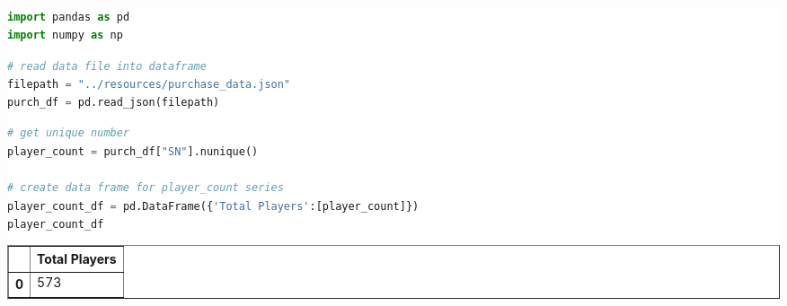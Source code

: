 

```python
import pandas as pd
import numpy as np
```


```python
# read data file into dataframe
filepath = "../resources/purchase_data.json"
purch_df = pd.read_json(filepath)
```


```python
# get unique number
player_count = purch_df["SN"].nunique()

# create data frame for player_count series
player_count_df = pd.DataFrame({'Total Players':[player_count]})
player_count_df
```




<div>
<style>
    .dataframe thead tr:only-child th {
        text-align: right;
    }

    .dataframe thead th {
        text-align: left;
    }

    .dataframe tbody tr th {
        vertical-align: top;
    }
</style>
<table border="1" class="dataframe">
  <thead>
    <tr style="text-align: right;">
      <th></th>
      <th>Total Players</th>
    </tr>
  </thead>
  <tbody>
    <tr>
      <th>0</th>
      <td>573</td>
    </tr>
  </tbody>
</table>
</div>


